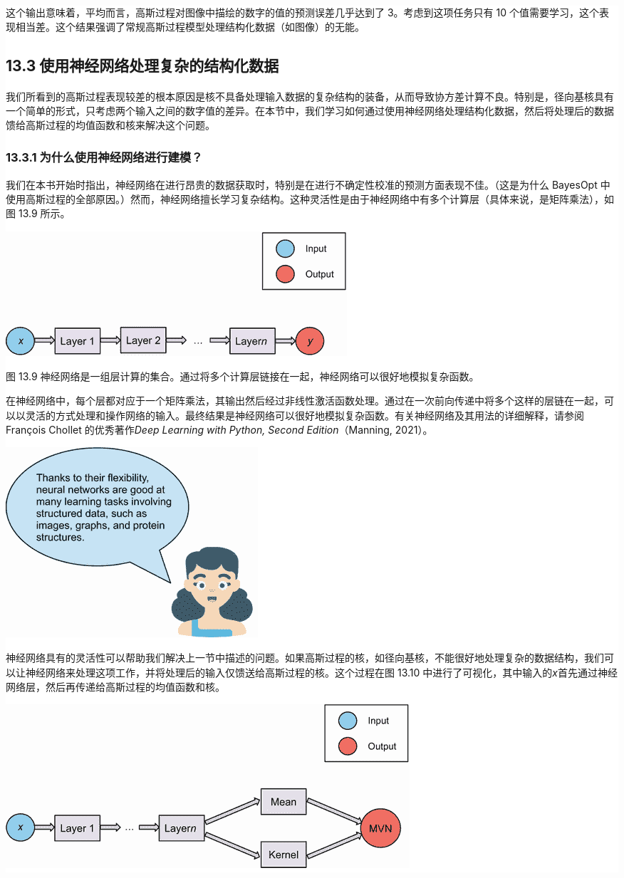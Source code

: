 这个输出意味着，平均而言，高斯过程对图像中描绘的数字的值的预测误差几乎达到了 3。考虑到这项任务只有 10 个值需要学习，这个表现相当差。这个结果强调了常规高斯过程模型处理结构化数据（如图像）的无能。

## 13.3 使用神经网络处理复杂的结构化数据

我们所看到的高斯过程表现较差的根本原因是核不具备处理输入数据的复杂结构的装备，从而导致协方差计算不良。特别是，径向基核具有一个简单的形式，只考虑两个输入之间的数字值的差异。在本节中，我们学习如何通过使用神经网络处理结构化数据，然后将处理后的数据馈给高斯过程的均值函数和核来解决这个问题。

### 13.3.1 为什么使用神经网络进行建模？

我们在本书开始时指出，神经网络在进行昂贵的数据获取时，特别是在进行不确定性校准的预测方面表现不佳。（这是为什么 BayesOpt 中使用高斯过程的全部原因。）然而，神经网络擅长学习复杂结构。这种灵活性是由于神经网络中有多个计算层（具体来说，是矩阵乘法），如图 13.9 所示。

![](img/13-09.png)

图 13.9 神经网络是一组层计算的集合。通过将多个计算层链接在一起，神经网络可以很好地模拟复杂函数。

在神经网络中，每个层都对应于一个矩阵乘法，其输出然后经过非线性激活函数处理。通过在一次前向传递中将多个这样的层链在一起，可以以灵活的方式处理和操作网络的输入。最终结果是神经网络可以很好地模拟复杂函数。有关神经网络及其用法的详细解释，请参阅 François Chollet 的优秀著作*Deep Learning with Python, Second Edition*（Manning, 2021）。

![](img/13-09-unnumb-1.png)

神经网络具有的灵活性可以帮助我们解决上一节中描述的问题。如果高斯过程的核，如径向基核，不能很好地处理复杂的数据结构，我们可以让神经网络来处理这项工作，并将处理后的输入仅馈送给高斯过程的核。这个过程在图 13.10 中进行了可视化，其中输入的*x*首先通过神经网络层，然后再传递给高斯过程的均值函数和核。

![13-10.png](img/13-10.png)
